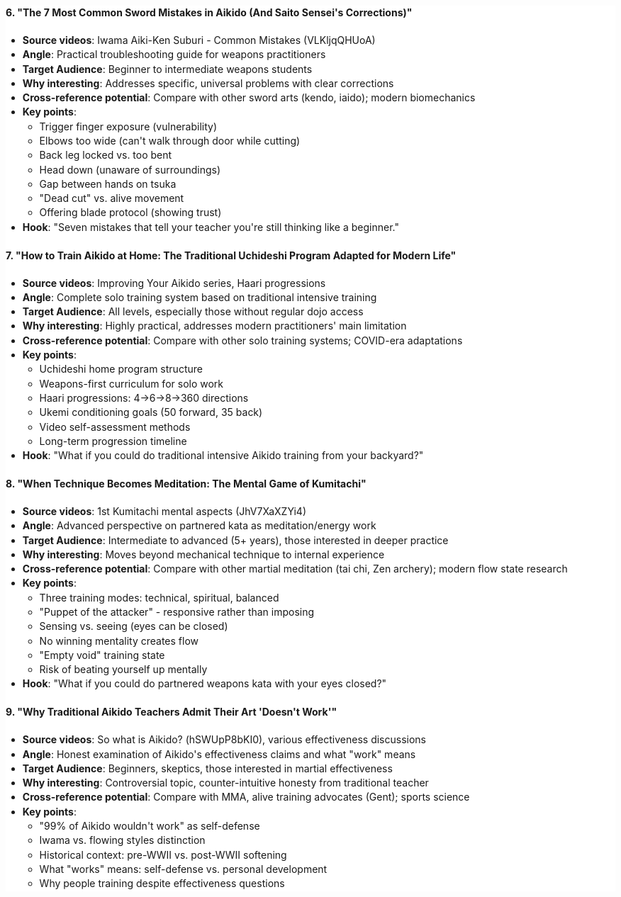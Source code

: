 #### 6. **"The 7 Most Common Sword Mistakes in Aikido (And Saito Sensei's Corrections)"**
   - **Source videos**: Iwama Aiki-Ken Suburi - Common Mistakes (VLKljqQHUoA)
   - **Angle**: Practical troubleshooting guide for weapons practitioners
   - **Target Audience**: Beginner to intermediate weapons students
   - **Why interesting**: Addresses specific, universal problems with clear corrections
   - **Cross-reference potential**: Compare with other sword arts (kendo, iaido); modern biomechanics
   - **Key points**:
     - Trigger finger exposure (vulnerability)
     - Elbows too wide (can't walk through door while cutting)
     - Back leg locked vs. too bent
     - Head down (unaware of surroundings)
     - Gap between hands on tsuka
     - "Dead cut" vs. alive movement
     - Offering blade protocol (showing trust)
   - **Hook**: "Seven mistakes that tell your teacher you're still thinking like a beginner."

#### 7. **"How to Train Aikido at Home: The Traditional Uchideshi Program Adapted for Modern Life"**
   - **Source videos**: Improving Your Aikido series, Haari progressions
   - **Angle**: Complete solo training system based on traditional intensive training
   - **Target Audience**: All levels, especially those without regular dojo access
   - **Why interesting**: Highly practical, addresses modern practitioners' main limitation
   - **Cross-reference potential**: Compare with other solo training systems; COVID-era adaptations
   - **Key points**:
     - Uchideshi home program structure
     - Weapons-first curriculum for solo work
     - Haari progressions: 4→6→8→360 directions
     - Ukemi conditioning goals (50 forward, 35 back)
     - Video self-assessment methods
     - Long-term progression timeline
   - **Hook**: "What if you could do traditional intensive Aikido training from your backyard?"

#### 8. **"When Technique Becomes Meditation: The Mental Game of Kumitachi"**
   - **Source videos**: 1st Kumitachi mental aspects (JhV7XaXZYi4)
   - **Angle**: Advanced perspective on partnered kata as meditation/energy work
   - **Target Audience**: Intermediate to advanced (5+ years), those interested in deeper practice
   - **Why interesting**: Moves beyond mechanical technique to internal experience
   - **Cross-reference potential**: Compare with other martial meditation (tai chi, Zen archery); modern flow state research
   - **Key points**:
     - Three training modes: technical, spiritual, balanced
     - "Puppet of the attacker" - responsive rather than imposing
     - Sensing vs. seeing (eyes can be closed)
     - No winning mentality creates flow
     - "Empty void" training state
     - Risk of beating yourself up mentally
   - **Hook**: "What if you could do partnered weapons kata with your eyes closed?"

#### 9. **"Why Traditional Aikido Teachers Admit Their Art 'Doesn't Work'"**
   - **Source videos**: So what is Aikido? (hSWUpP8bKI0), various effectiveness discussions
   - **Angle**: Honest examination of Aikido's effectiveness claims and what "work" means
   - **Target Audience**: Beginners, skeptics, those interested in martial effectiveness
   - **Why interesting**: Controversial topic, counter-intuitive honesty from traditional teacher
   - **Cross-reference potential**: Compare with MMA, alive training advocates (Gent); sports science
   - **Key points**:
     - "99% of Aikido wouldn't work" as self-defense
     - Iwama vs. flowing styles distinction
     - Historical context: pre-WWII vs. post-WWII softening
     - What "works" means: self-defense vs. personal development
     - Why people training despite effectiveness questions